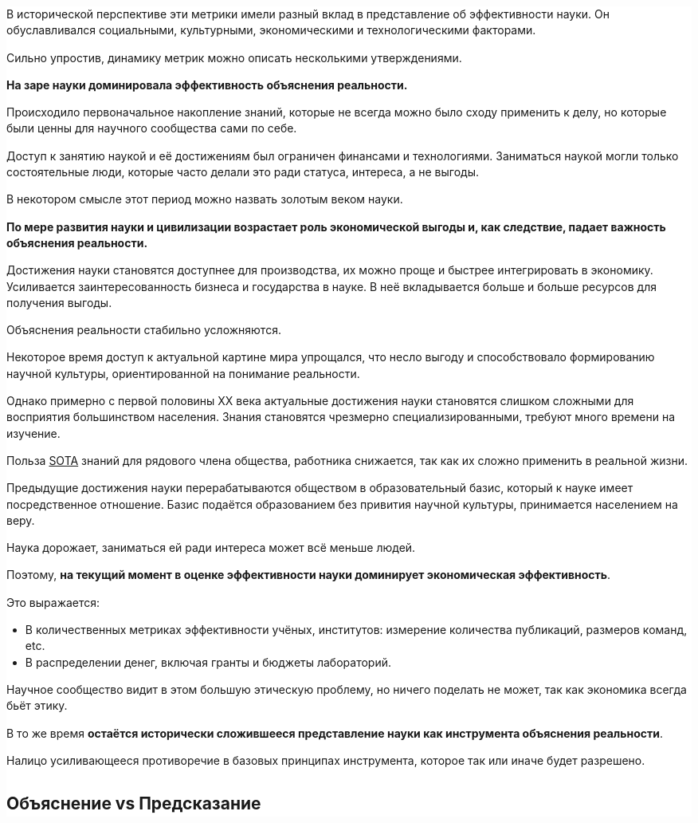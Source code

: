 В исторической перспективе эти метрики имели разный вклад в представление об эффективности науки. Он обуславливался социальными, культурными, экономическими и технологическими факторами.

Сильно упростив, динамику метрик можно описать несколькими утверждениями.

**На заре науки доминировала эффективность объяснения реальности.**

Происходило первоначальное накопление знаний, которые не всегда можно было сходу применить к делу, но которые были ценны для научного сообщества сами по себе.

Доступ к занятию наукой и её достижениям был ограничен финансами и технологиями. Заниматься наукой могли только состоятельные люди, которые часто делали это ради статуса, интереса, а не выгоды.

В некотором смысле этот период можно назвать золотым веком науки.

**По мере развития науки и цивилизации возрастает роль экономической выгоды и, как следствие, падает важность объяснения реальности.**

Достижения науки становятся доступнее для производства, их можно проще и быстрее интегрировать в экономику. Усиливается заинтересованность бизнеса и государства в науке. В неё вкладывается больше и больше ресурсов для получения выгоды.

Объяснения реальности стабильно усложняются.

Некоторое время доступ к актуальной картине мира упрощался, что несло выгоду и способствовало формированию научной культуры, ориентированной на понимание реальности.

Однако примерно с первой половины XX века актуальные достижения науки становятся слишком сложными для восприятия большинством населения. Знания становятся чрезмерно специализированными, требуют много времени на изучение.

Польза [SOTA](https://en.wikipedia.org/wiki/State_of_the_art) знаний для рядового члена общества, работника снижается, так как их сложно применить в реальной жизни.

Предыдущие достижения науки перерабатываются обществом в образовательный базис, который к науке имеет посредственное отношение. Базис подаётся образованием без привития научной культуры, принимается населением на веру.

Наука дорожает, заниматься ей ради интереса может всё меньше людей.

Поэтому, **на текущий момент в оценке эффективности науки доминирует экономическая эффективность**.

Это выражается:

- В количественных метриках эффективности учёных, институтов: измерение количества публикаций, размеров команд, etc.
- В распределении денег, включая гранты и бюджеты лабораторий.

Научное сообщество видит в этом большую этическую проблему, но ничего поделать не может, так как экономика всегда бьёт этику.

В то же время **остаётся исторически сложившееся представление науки как инструмента объяснения реальности**.

Налицо усиливающееся противоречие в базовых принципах инструмента, которое так или иначе будет разрешено.

## Объяснение vs Предсказание
